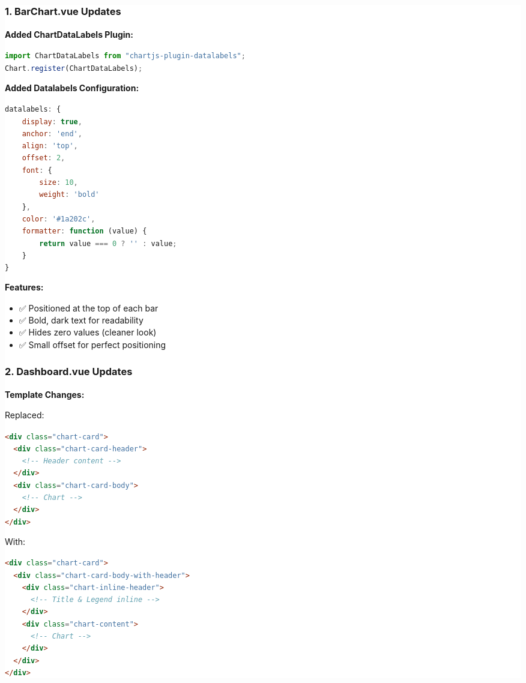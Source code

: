 ### 1. BarChart.vue Updates

**Added ChartDataLabels Plugin:**

```javascript
import ChartDataLabels from "chartjs-plugin-datalabels";
Chart.register(ChartDataLabels);
```

**Added Datalabels Configuration:**

```javascript
datalabels: {
    display: true,
    anchor: 'end',
    align: 'top',
    offset: 2,
    font: {
        size: 10,
        weight: 'bold'
    },
    color: '#1a202c',
    formatter: function (value) {
        return value === 0 ? '' : value;
    }
}
```

**Features:**

- ✅ Positioned at the top of each bar
- ✅ Bold, dark text for readability
- ✅ Hides zero values (cleaner look)
- ✅ Small offset for perfect positioning

### 2. Dashboard.vue Updates

**Template Changes:**

Replaced:

```html
<div class="chart-card">
  <div class="chart-card-header">
    <!-- Header content -->
  </div>
  <div class="chart-card-body">
    <!-- Chart -->
  </div>
</div>
```

With:

```html
<div class="chart-card">
  <div class="chart-card-body-with-header">
    <div class="chart-inline-header">
      <!-- Title & Legend inline -->
    </div>
    <div class="chart-content">
      <!-- Chart -->
    </div>
  </div>
</div>
```
